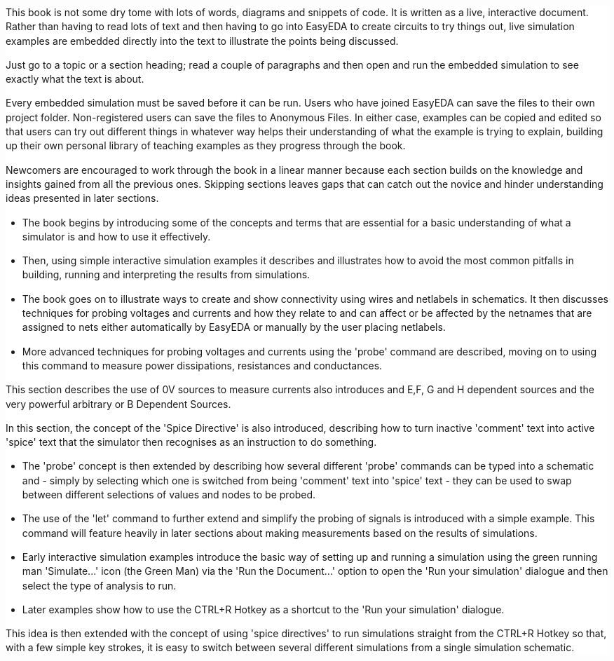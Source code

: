 This book is not some dry tome with lots of words, diagrams and snippets of code. It is written as a live, interactive document. Rather than having to read lots of text and then having to go into EasyEDA to create circuits to try things out, live simulation examples are embedded directly into the text to illustrate the points being discussed.

Just go to a topic or a section heading; read a couple of paragraphs and then open and run the embedded simulation to see exactly what the text is about.

Every embedded simulation must be saved before it can be run. Users who have joined EasyEDA can save the files to their own project folder. Non-registered users can save the files to Anonymous Files. In either case, examples can be copied and edited so that users can try out different things in whatever way helps their understanding of what the example is trying to explain, building up their own personal library of teaching examples as they progress through the book.

Newcomers are encouraged to work through the book in a linear manner because each section builds on the knowledge and insights gained from all the previous ones. Skipping sections leaves gaps that can catch out the novice and hinder understanding ideas presented in later sections.

*   The book begins by introducing some of the concepts and terms that are essential for a basic understanding of what a simulator is and how to use it effectively.
*   Then, using simple interactive simulation examples it describes and illustrates how to avoid the most common pitfalls in building, running and interpreting the results from simulations.

*   The book goes on to illustrate ways to create and show connectivity using wires and netlabels in schematics. It then discusses techniques for probing voltages and currents and how they relate to and can affect or be affected by the netnames that are assigned to nets either automatically by EasyEDA or manually by the user placing netlabels.

*   More advanced techniques for probing voltages and currents using the 'probe' command are described, moving on to using this command to measure power dissipations, resistances and conductances.

This section describes the use of 0V sources to measure currents also introduces and E,F, G and H dependent sources and the very powerful arbitrary or B Dependent Sources.

In this section, the concept of the 'Spice Directive' is also introduced, describing how to turn inactive 'comment' text into active 'spice' text that the simulator then recognises as an instruction to do something.

*   The 'probe' concept is then extended by describing how several different 'probe' commands can be typed into a schematic and - simply by selecting which one is switched from being 'comment' text into 'spice' text - they can be used to swap between different selections of values and nodes to be probed.

*   The use of the 'let' command to further extend and simplify the probing of signals is introduced with a simple example. This command will feature heavily in later sections about making measurements based on the results of simulations.

*   Early interactive simulation examples introduce the basic way of setting up and running a simulation using the green running man 'Simulate...' icon (the Green Man) via the 'Run the Document...' option to open the 'Run your simulation' dialogue and then select the type of analysis to run.

*   Later examples show how to use the CTRL+R Hotkey as a shortcut to the 'Run your simulation' dialogue.

This idea is then extended with the concept of using 'spice directives' to run simulations straight from the CTRL+R Hotkey so that, with a few simple key strokes, it is easy to switch between several different simulations from a single simulation schematic.
